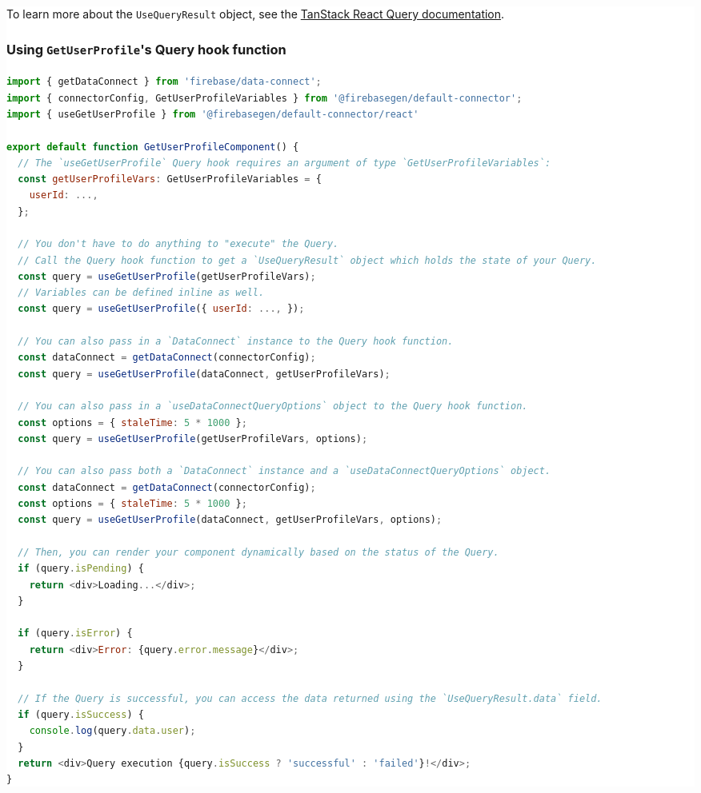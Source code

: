 To learn more about the `UseQueryResult` object, see the [TanStack React Query documentation](https://tanstack.com/query/v5/docs/framework/react/reference/useQuery).

### Using `GetUserProfile`'s Query hook function

```javascript
import { getDataConnect } from 'firebase/data-connect';
import { connectorConfig, GetUserProfileVariables } from '@firebasegen/default-connector';
import { useGetUserProfile } from '@firebasegen/default-connector/react'

export default function GetUserProfileComponent() {
  // The `useGetUserProfile` Query hook requires an argument of type `GetUserProfileVariables`:
  const getUserProfileVars: GetUserProfileVariables = {
    userId: ..., 
  };

  // You don't have to do anything to "execute" the Query.
  // Call the Query hook function to get a `UseQueryResult` object which holds the state of your Query.
  const query = useGetUserProfile(getUserProfileVars);
  // Variables can be defined inline as well.
  const query = useGetUserProfile({ userId: ..., });

  // You can also pass in a `DataConnect` instance to the Query hook function.
  const dataConnect = getDataConnect(connectorConfig);
  const query = useGetUserProfile(dataConnect, getUserProfileVars);

  // You can also pass in a `useDataConnectQueryOptions` object to the Query hook function.
  const options = { staleTime: 5 * 1000 };
  const query = useGetUserProfile(getUserProfileVars, options);

  // You can also pass both a `DataConnect` instance and a `useDataConnectQueryOptions` object.
  const dataConnect = getDataConnect(connectorConfig);
  const options = { staleTime: 5 * 1000 };
  const query = useGetUserProfile(dataConnect, getUserProfileVars, options);

  // Then, you can render your component dynamically based on the status of the Query.
  if (query.isPending) {
    return <div>Loading...</div>;
  }

  if (query.isError) {
    return <div>Error: {query.error.message}</div>;
  }

  // If the Query is successful, you can access the data returned using the `UseQueryResult.data` field.
  if (query.isSuccess) {
    console.log(query.data.user);
  }
  return <div>Query execution {query.isSuccess ? 'successful' : 'failed'}!</div>;
}
```
